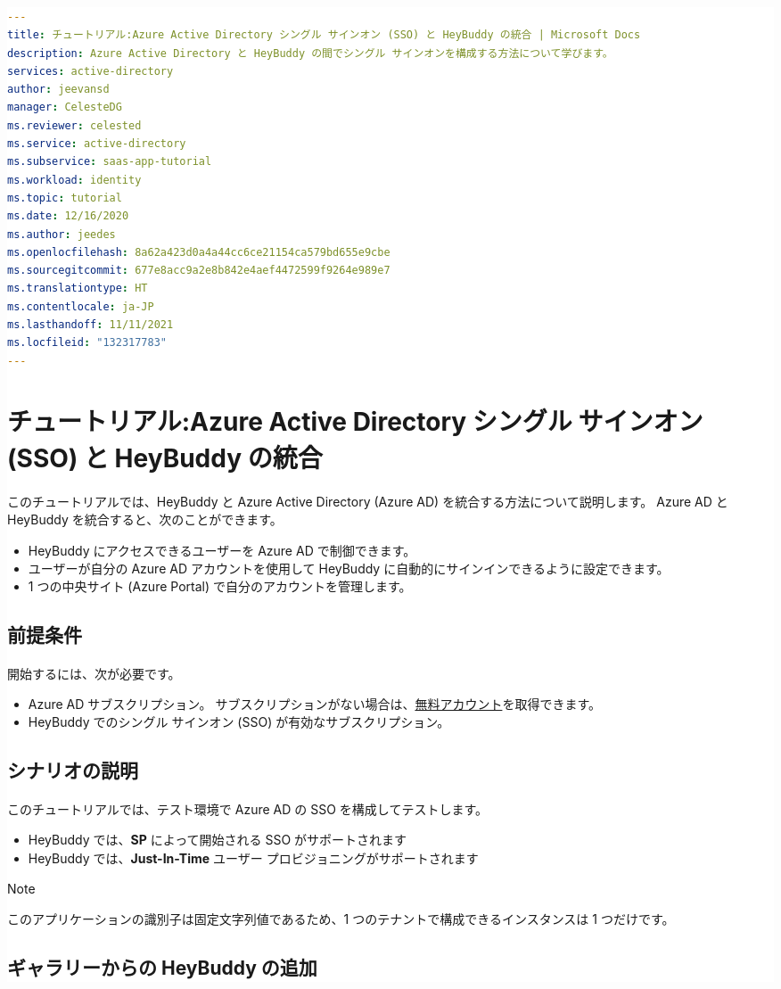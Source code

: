 ```yaml
---
title: チュートリアル:Azure Active Directory シングル サインオン (SSO) と HeyBuddy の統合 | Microsoft Docs
description: Azure Active Directory と HeyBuddy の間でシングル サインオンを構成する方法について学びます。
services: active-directory
author: jeevansd
manager: CelesteDG
ms.reviewer: celested
ms.service: active-directory
ms.subservice: saas-app-tutorial
ms.workload: identity
ms.topic: tutorial
ms.date: 12/16/2020
ms.author: jeedes
ms.openlocfilehash: 8a62a423d0a4a44cc6ce21154ca579bd655e9cbe
ms.sourcegitcommit: 677e8acc9a2e8b842e4aef4472599f9264e989e7
ms.translationtype: HT
ms.contentlocale: ja-JP
ms.lasthandoff: 11/11/2021
ms.locfileid: "132317783"
---
```

# <a name="tutorial-azure-active-directory-single-sign-on-sso-integration-with-heybuddy"></a>チュートリアル:Azure Active Directory シングル サインオン (SSO) と HeyBuddy の統合

このチュートリアルでは、HeyBuddy と Azure Active Directory (Azure AD) を統合する方法について説明します。 Azure AD と HeyBuddy を統合すると、次のことができます。

- HeyBuddy にアクセスできるユーザーを Azure AD で制御できます。
- ユーザーが自分の Azure AD アカウントを使用して HeyBuddy に自動的にサインインできるように設定できます。
- 1 つの中央サイト (Azure Portal) で自分のアカウントを管理します。

## <a name="prerequisites"></a>前提条件

開始するには、次が必要です。

- Azure AD サブスクリプション。 サブスクリプションがない場合は、[無料アカウント](https://azure.microsoft.com/free/)を取得できます。
- HeyBuddy でのシングル サインオン (SSO) が有効なサブスクリプション。

## <a name="scenario-description"></a>シナリオの説明

このチュートリアルでは、テスト環境で Azure AD の SSO を構成してテストします。

- HeyBuddy では、**SP** によって開始される SSO がサポートされます
- HeyBuddy では、**Just-In-Time** ユーザー プロビジョニングがサポートされます

> [!NOTE]
> このアプリケーションの識別子は固定文字列値であるため、1 つのテナントで構成できるインスタンスは 1 つだけです。

## <a name="adding-heybuddy-from-the-gallery"></a>ギャラリーからの HeyBuddy の追加
